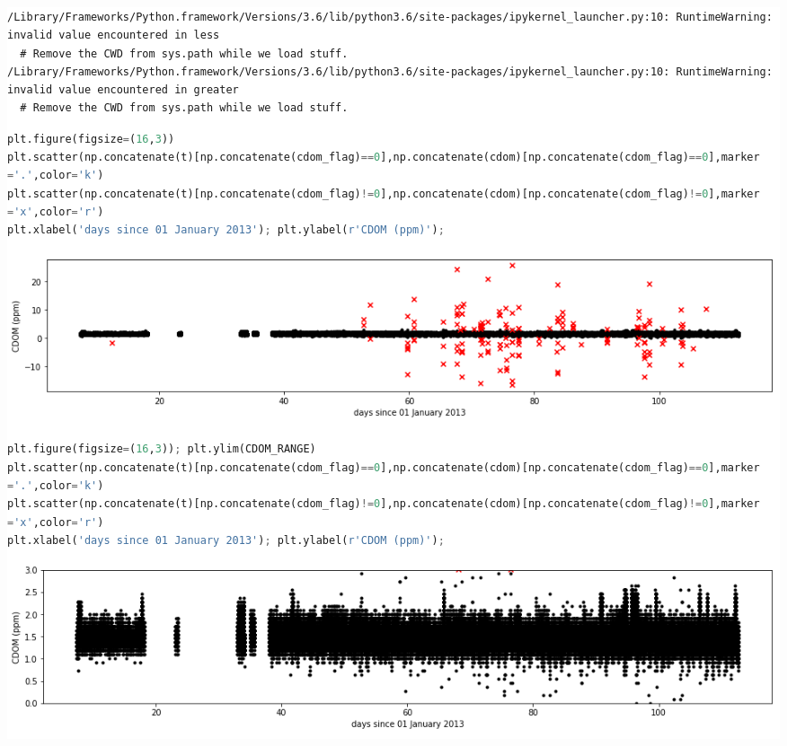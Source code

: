    /Library/Frameworks/Python.framework/Versions/3.6/lib/python3.6/site-packages/ipykernel_launcher.py:10: RuntimeWarning: invalid value encountered in less
      # Remove the CWD from sys.path while we load stuff.
    /Library/Frameworks/Python.framework/Versions/3.6/lib/python3.6/site-packages/ipykernel_launcher.py:10: RuntimeWarning: invalid value encountered in greater
      # Remove the CWD from sys.path while we load stuff.



```python
plt.figure(figsize=(16,3))
plt.scatter(np.concatenate(t)[np.concatenate(cdom_flag)==0],np.concatenate(cdom)[np.concatenate(cdom_flag)==0],marker='.',color='k')
plt.scatter(np.concatenate(t)[np.concatenate(cdom_flag)!=0],np.concatenate(cdom)[np.concatenate(cdom_flag)!=0],marker='x',color='r')
plt.xlabel('days since 01 January 2013'); plt.ylabel(r'CDOM (ppm)');
```


![png](Level1_SG579_JanApr/output_103_0.png)



```python
plt.figure(figsize=(16,3)); plt.ylim(CDOM_RANGE)
plt.scatter(np.concatenate(t)[np.concatenate(cdom_flag)==0],np.concatenate(cdom)[np.concatenate(cdom_flag)==0],marker='.',color='k')
plt.scatter(np.concatenate(t)[np.concatenate(cdom_flag)!=0],np.concatenate(cdom)[np.concatenate(cdom_flag)!=0],marker='x',color='r')
plt.xlabel('days since 01 January 2013'); plt.ylabel(r'CDOM (ppm)');
```


![png](Level1_SG579_JanApr/output_104_0.png)

